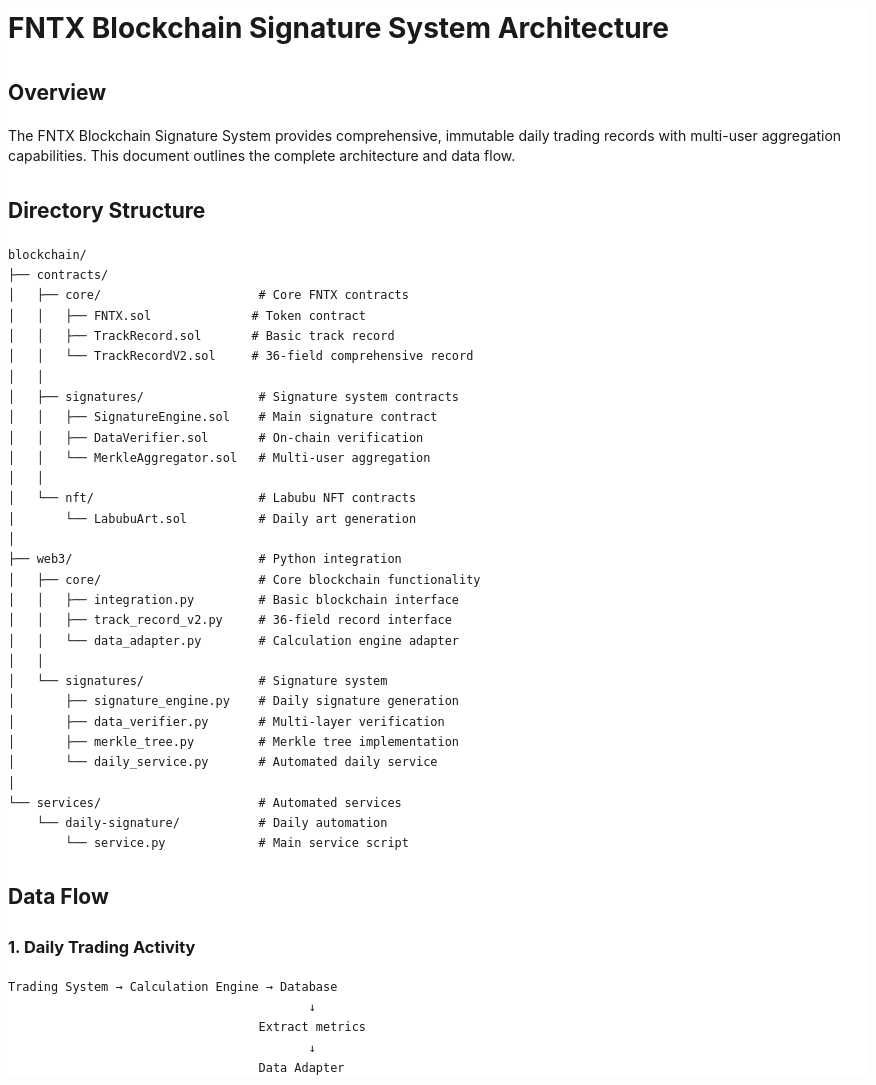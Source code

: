 # FNTX Blockchain Signature System Architecture

## Overview

The FNTX Blockchain Signature System provides comprehensive, immutable daily trading records with multi-user aggregation capabilities. This document outlines the complete architecture and data flow.

## Directory Structure

```
blockchain/
├── contracts/
│   ├── core/                      # Core FNTX contracts
│   │   ├── FNTX.sol              # Token contract
│   │   ├── TrackRecord.sol       # Basic track record
│   │   └── TrackRecordV2.sol     # 36-field comprehensive record
│   │
│   ├── signatures/                # Signature system contracts
│   │   ├── SignatureEngine.sol    # Main signature contract
│   │   ├── DataVerifier.sol       # On-chain verification
│   │   └── MerkleAggregator.sol   # Multi-user aggregation
│   │
│   └── nft/                       # Labubu NFT contracts
│       └── LabubuArt.sol          # Daily art generation
│
├── web3/                          # Python integration
│   ├── core/                      # Core blockchain functionality
│   │   ├── integration.py         # Basic blockchain interface
│   │   ├── track_record_v2.py     # 36-field record interface
│   │   └── data_adapter.py        # Calculation engine adapter
│   │
│   └── signatures/                # Signature system
│       ├── signature_engine.py    # Daily signature generation
│       ├── data_verifier.py       # Multi-layer verification
│       ├── merkle_tree.py         # Merkle tree implementation
│       └── daily_service.py       # Automated daily service
│
└── services/                      # Automated services
    └── daily-signature/           # Daily automation
        └── service.py             # Main service script
```

## Data Flow

### 1. Daily Trading Activity
```
Trading System → Calculation Engine → Database
                                          ↓
                                   Extract metrics
                                          ↓
                                   Data Adapter
```
